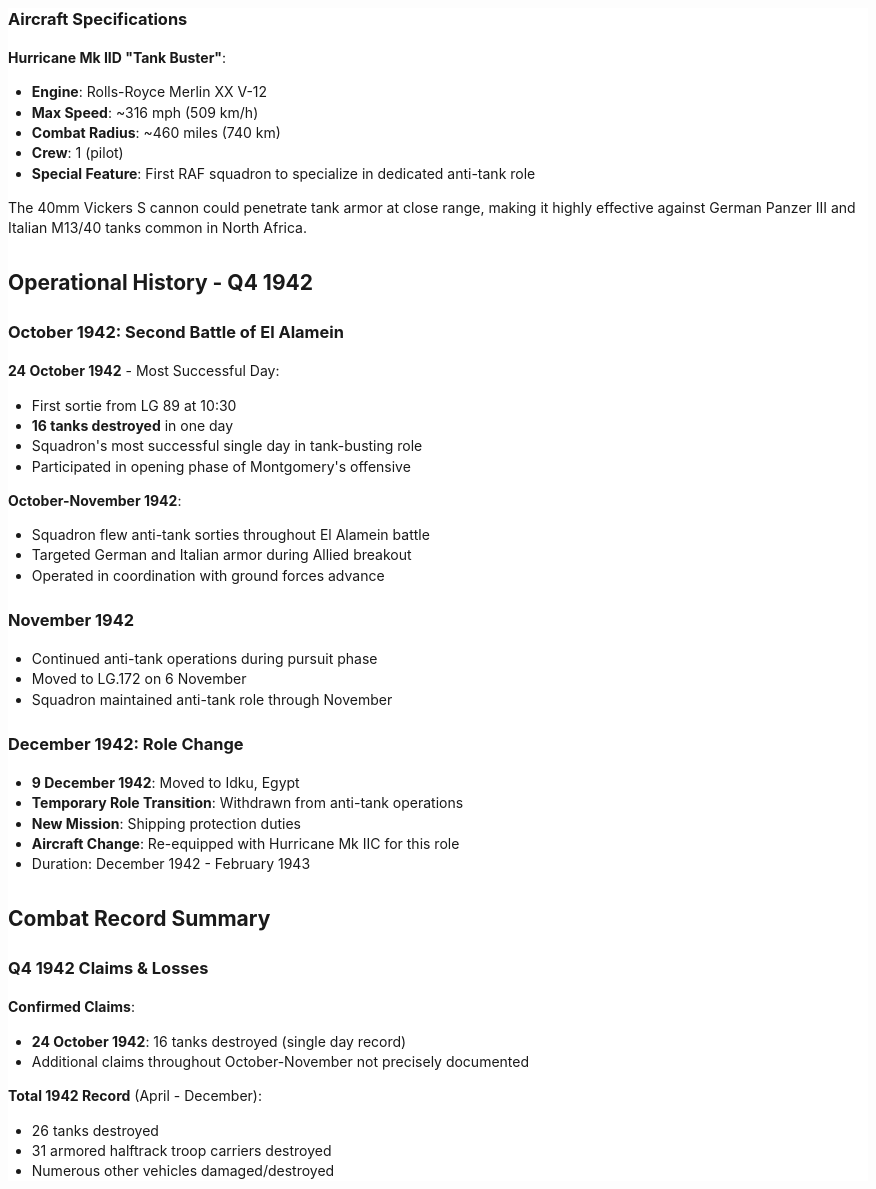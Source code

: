 ### Aircraft Specifications

**Hurricane Mk IID "Tank Buster"**:
- **Engine**: Rolls-Royce Merlin XX V-12
- **Max Speed**: ~316 mph (509 km/h)
- **Combat Radius**: ~460 miles (740 km)
- **Crew**: 1 (pilot)
- **Special Feature**: First RAF squadron to specialize in dedicated anti-tank role

The 40mm Vickers S cannon could penetrate tank armor at close range, making it highly effective against German Panzer III and Italian M13/40 tanks common in North Africa.

## Operational History - Q4 1942

### October 1942: Second Battle of El Alamein

**24 October 1942** - Most Successful Day:
- First sortie from LG 89 at 10:30
- **16 tanks destroyed** in one day
- Squadron's most successful single day in tank-busting role
- Participated in opening phase of Montgomery's offensive

**October-November 1942**:
- Squadron flew anti-tank sorties throughout El Alamein battle
- Targeted German and Italian armor during Allied breakout
- Operated in coordination with ground forces advance

### November 1942

- Continued anti-tank operations during pursuit phase
- Moved to LG.172 on 6 November
- Squadron maintained anti-tank role through November

### December 1942: Role Change

- **9 December 1942**: Moved to Idku, Egypt
- **Temporary Role Transition**: Withdrawn from anti-tank operations
- **New Mission**: Shipping protection duties
- **Aircraft Change**: Re-equipped with Hurricane Mk IIC for this role
- Duration: December 1942 - February 1943

## Combat Record Summary

### Q4 1942 Claims & Losses

**Confirmed Claims**:
- **24 October 1942**: 16 tanks destroyed (single day record)
- Additional claims throughout October-November not precisely documented

**Total 1942 Record** (April - December):
- 26 tanks destroyed
- 31 armored halftrack troop carriers destroyed
- Numerous other vehicles damaged/destroyed
